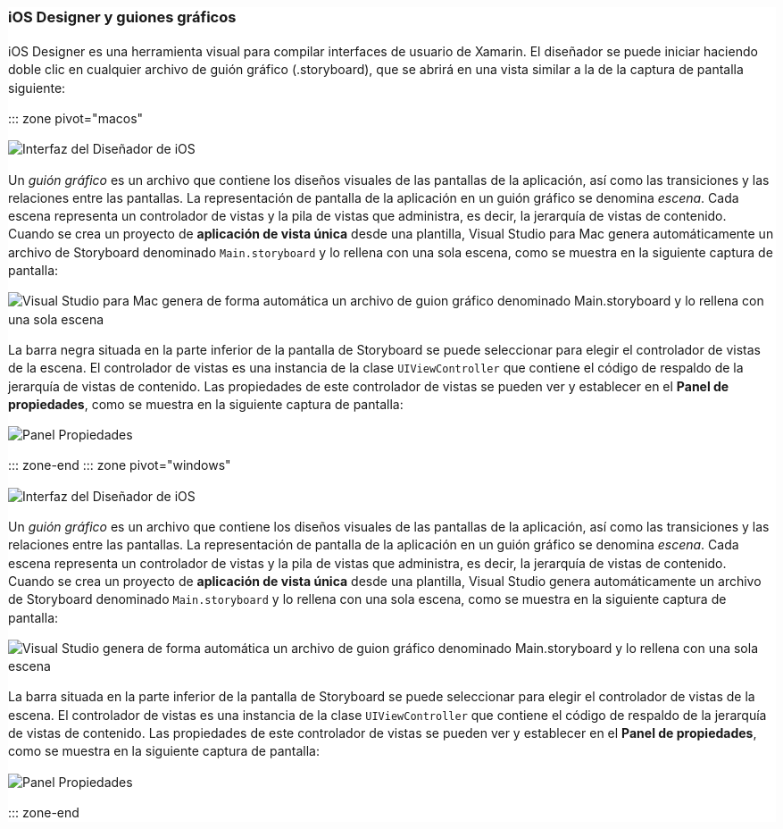 ### <a name="ios-designer-and-storyboards"></a>iOS Designer y guiones gráficos

iOS Designer es una herramienta visual para compilar interfaces de usuario de Xamarin. El diseñador se puede iniciar haciendo doble clic en cualquier archivo de guión gráfico (.storyboard), que se abrirá en una vista similar a la de la captura de pantalla siguiente:

::: zone pivot="macos"

![Interfaz del Diseñador de iOS](hello-ios-deepdive-images/image33.png)

Un *guión gráfico* es un archivo que contiene los diseños visuales de las pantallas de la aplicación, así como las transiciones y las relaciones entre las pantallas. La representación de pantalla de la aplicación en un guión gráfico se denomina _escena_. Cada escena representa un controlador de vistas y la pila de vistas que administra, es decir, la jerarquía de vistas de contenido. Cuando se crea un proyecto de **aplicación de vista única** desde una plantilla, Visual Studio para Mac genera automáticamente un archivo de Storyboard denominado `Main.storyboard` y lo rellena con una sola escena, como se muestra en la siguiente captura de pantalla:

![Visual Studio para Mac genera de forma automática un archivo de guion gráfico denominado Main.storyboard y lo rellena con una sola escena](hello-ios-deepdive-images/image34.png)

La barra negra situada en la parte inferior de la pantalla de Storyboard se puede seleccionar para elegir el controlador de vistas de la escena. El controlador de vistas es una instancia de la clase `UIViewController` que contiene el código de respaldo de la jerarquía de vistas de contenido. Las propiedades de este controlador de vistas se pueden ver y establecer en el **Panel de propiedades**, como se muestra en la siguiente captura de pantalla:

![Panel Propiedades](hello-ios-deepdive-images/image35.png)

::: zone-end
::: zone pivot="windows"

![Interfaz del Diseñador de iOS](hello-ios-deepdive-images/vs-image33.png)

Un *guión gráfico* es un archivo que contiene los diseños visuales de las pantallas de la aplicación, así como las transiciones y las relaciones entre las pantallas. La representación de pantalla de la aplicación en un guión gráfico se denomina _escena_. Cada escena representa un controlador de vistas y la pila de vistas que administra, es decir, la jerarquía de vistas de contenido. Cuando se crea un proyecto de **aplicación de vista única** desde una plantilla, Visual Studio genera automáticamente un archivo de Storyboard denominado `Main.storyboard` y lo rellena con una sola escena, como se muestra en la siguiente captura de pantalla:

![Visual Studio genera de forma automática un archivo de guion gráfico denominado Main.storyboard y lo rellena con una sola escena](hello-ios-deepdive-images/vs-image34.png)

La barra situada en la parte inferior de la pantalla de Storyboard se puede seleccionar para elegir el controlador de vistas de la escena. El controlador de vistas es una instancia de la clase `UIViewController` que contiene el código de respaldo de la jerarquía de vistas de contenido. Las propiedades de este controlador de vistas se pueden ver y establecer en el **Panel de propiedades**, como se muestra en la siguiente captura de pantalla:

![Panel Propiedades](hello-ios-deepdive-images/vs-image35.png)

::: zone-end
